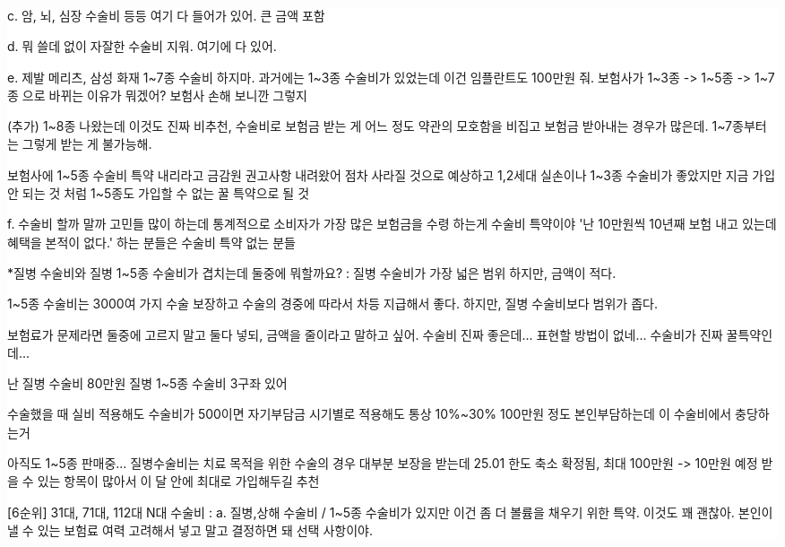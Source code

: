 c. 암, 뇌, 심장 수술비 등등 여기 다 들어가 있어. 큰 금액 포함

d. 뭐 쓸데 없이 자잘한 수술비 지워.
여기에 다 있어.

e. 제발 메리츠, 삼성 화재 1~7종 수술비 하지마.
과거에는 1~3종 수술비가 있었는데 이건 임플란트도 100만원 줘.
보험사가 1~3종 -> 1~5종 -> 1~7종 으로 바뀌는 이유가 뭐겠어?
보험사 손해 보니깐 그렇지

(추가) 1~8종 나왔는데 이것도 진짜 비추천,
수술비로 보험금 받는 게 어느 정도
약관의 모호함을 비집고 보험금 받아내는 경우가 많은데.
1~7종부터는 그렇게 받는 게 불가능해.

보험사에 1~5종 수술비 특약 내리라고 금감원 권고사항 내려왔어
점차 사라질 것으로 예상하고
1,2세대 실손이나 1~3종 수술비가 좋았지만 지금 가입 안 되는 것 처럼
1~5종도 가입할 수 없는 꿀 특약으로 될 것

f. 수술비 할까 말까 고민들 많이 하는데
통계적으로 소비자가 가장 많은 보험금을
수령 하는게 수술비 특약이야
'난 10만원씩 10년째 보험 내고 있는데 혜택을 본적이 없다.' 하는 분들은 수술비 특약 없는 분들

*질병 수술비와 질병 1~5종 수술비가 겹치는데
둘중에 뭐할까요?
: 질병 수술비가 가장 넓은 범위
하지만, 금액이 적다.

1~5종 수술비는 3000여 가지 수술 보장하고
수술의 경중에 따라서 차등 지급해서 좋다.
하지만, 질병 수술비보다 범위가 좁다.

보험료가 문제라면 둘중에 고르지 말고
둘다 넣되, 금액을 줄이라고 말하고 싶어.
수술비 진짜 좋은데... 표현할 방법이 없네...
수술비가 진짜 꿀특약인데...

난 질병 수술비 80만원
질병 1~5종 수술비 3구좌 있어

수술했을 때 실비 적용해도
수술비가 500이면 자기부담금 시기별로 적용해도
통상 10%~30% 100만원 정도 본인부담하는데
이 수술비에서 충당하는거

아직도 1~5종 판매중...
질병수술비는 치료 목적을 위한 수술의 경우 대부분 보장을 받는데 25.01 한도 축소 확정됨,
최대 100만원 -> 10만원 예정
받을 수 있는 항목이 많아서 이 달 안에 최대로 가입해두길 추천

[6순위]
31대, 71대, 112대 N대 수술비
: a. 질병,상해 수술비 / 1~5종 수술비가 있지만
이건 좀 더 볼륨을 채우기 위한 특약.
이것도 꽤 괜찮아.
본인이 낼 수 있는 보험료 여력 고려해서
넣고 말고 결정하면 돼
선택 사항이야.
